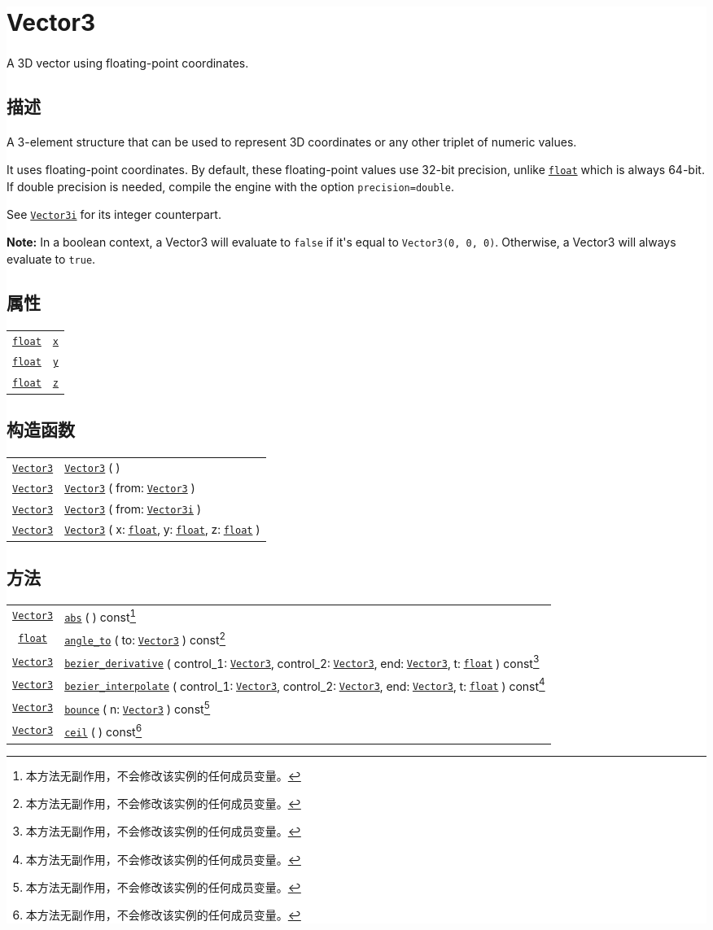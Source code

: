 




<div id="_class_vector3"></div>

# Vector3

A 3D vector using floating-point coordinates.

## 描述

A 3-element structure that can be used to represent 3D coordinates or any other triplet of numeric values.

It uses floating-point coordinates. By default, these floating-point values use 32-bit precision, unlike [`float`](class_float.md) which is always 64-bit. If double precision is needed, compile the engine with the option `precision=double`.

See [`Vector3i`](class_vector3i.md) for its integer counterpart.

 **Note:** In a boolean context, a Vector3 will evaluate to `false` if it's equal to `Vector3(0, 0, 0)`. Otherwise, a Vector3 will always evaluate to `true`.

## 属性

|||
|:-:|:--|
| [`float`](class_float.md) | [`x`](#class_vector3_property_x) | ``0.0`` |
| [`float`](class_float.md) | [`y`](#class_vector3_property_y) | ``0.0`` |
| [`float`](class_float.md) | [`z`](#class_vector3_property_z) | ``0.0`` |

## 构造函数

|||
|:-:|:--|
| [`Vector3`](class_vector3.md) | [`Vector3`](class_vector3.md#class_vector3_constructor_vector3) ( )                                                                                          |
| [`Vector3`](class_vector3.md) | [`Vector3`](class_vector3.md#class_vector3_constructor_vector3) ( from: [`Vector3`](class_vector3.md) )                                                      |
| [`Vector3`](class_vector3.md) | [`Vector3`](class_vector3.md#class_vector3_constructor_vector3) ( from: [`Vector3i`](class_vector3i.md) )                                                    |
| [`Vector3`](class_vector3.md) | [`Vector3`](class_vector3.md#class_vector3_constructor_vector3) ( x: [`float`](class_float.md), y: [`float`](class_float.md), z: [`float`](class_float.md) ) |

## 方法

|||
|:-:|:--|
| [`Vector3`](class_vector3.md) | [`abs`](class_vector3md#class_vector3_method_abs) ( ) const[^const]                                                                                                                                                                                                                                                                                                       |
| [`float`](class_float.md)     | [`angle_to`](class_vector3md#class_vector3_method_angle_to) ( to: [`Vector3`](class_vector3.md) ) const[^const]                                                                                                                                                                                                                                                           |
| [`Vector3`](class_vector3.md) | [`bezier_derivative`](class_vector3md#class_vector3_method_bezier_derivative) ( control_1: [`Vector3`](class_vector3.md), control_2: [`Vector3`](class_vector3.md), end: [`Vector3`](class_vector3.md), t: [`float`](class_float.md) ) const[^const]                                                                                                                      |
| [`Vector3`](class_vector3.md) | [`bezier_interpolate`](class_vector3md#class_vector3_method_bezier_interpolate) ( control_1: [`Vector3`](class_vector3.md), control_2: [`Vector3`](class_vector3.md), end: [`Vector3`](class_vector3.md), t: [`float`](class_float.md) ) const[^const]                                                                                                                    |
| [`Vector3`](class_vector3.md) | [`bounce`](class_vector3md#class_vector3_method_bounce) ( n: [`Vector3`](class_vector3.md) ) const[^const]                                                                                                                                                                                                                                                                |
| [`Vector3`](class_vector3.md) | [`ceil`](class_vector3md#class_vector3_method_ceil) ( ) const[^const]                                                                                                                                                                                                                                                                                                     |

[^virtual]: 本方法通常需要用户覆盖才能生效。
[^const]: 本方法无副作用，不会修改该实例的任何成员变量。
[^vararg]: 本方法除了能接受在此处描述的参数外，还能够继续接受任意数量的参数。
[^constructor]: 本方法用于构造某个类型。
[^static]: 调用本方法无需实例，可直接使用类名进行调用。
[^operator]: 本方法描述的是使用本类型作为左操作数的有效运算符。
[^bitfield]: 这个值是由下列位标志构成位掩码的整数。
[^void]: 无返回值。